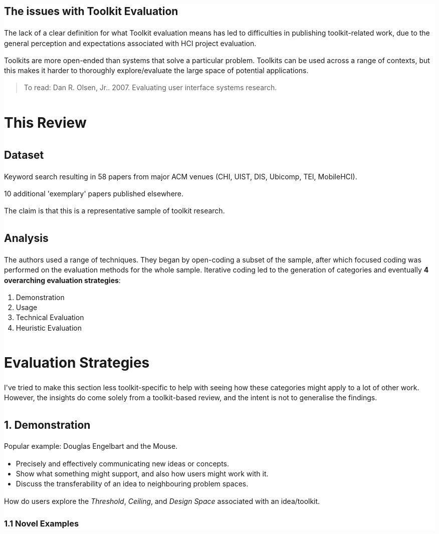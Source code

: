 ## The issues with Toolkit Evaluation

The lack of a clear definition for what Toolkit evaluation means has led to difficulties in publishing toolkit-related work, due to the general perception and expectations associated with HCI project evaluation.

Toolkits are more open-ended than systems that solve a particular problem. Toolkits can be used across a range of contexts, but this makes it harder to thoroughly explore/evaluate the large space of potential applications.

> To read: Dan R. Olsen, Jr.. 2007. Evaluating user interface systems research.

# This Review

## Dataset

Keyword search resulting in 58 papers from major ACM venues (CHI, UIST, DIS, Ubicomp, TEI, MobileHCI).

10 additional 'exemplary' papers published elsewhere.

The claim is that this is a representative sample of toolkit research.

## Analysis

The authors used a range of techniques. They began by open-coding a subset of the sample, after which focused coding was performed on the evaluation methods for the whole sample. Iterative coding led to the generation of categories and eventually **4 overarching evaluation strategies**:

1. Demonstration
2. Usage
3. Technical Evaluation
4. Heuristic Evaluation

# Evaluation Strategies

I've tried to make this section less toolkit-specific to help with seeing how these categories might apply to a lot of other work. However, the insights do come solely from a toolkit-based review, and the intent is not to generalise the findings.

## 1. Demonstration

Popular example: Douglas Engelbart and the Mouse.

- Precisely and effectively communicating new ideas or concepts.
- Show what something might support, and also how users might work with it.
- Discuss the transferability of an idea to neighbouring problem spaces.

How do users explore the *Threshold*, *Ceiling*, and *Design Space* associated with an idea/toolkit.

### 1.1 Novel Examples
